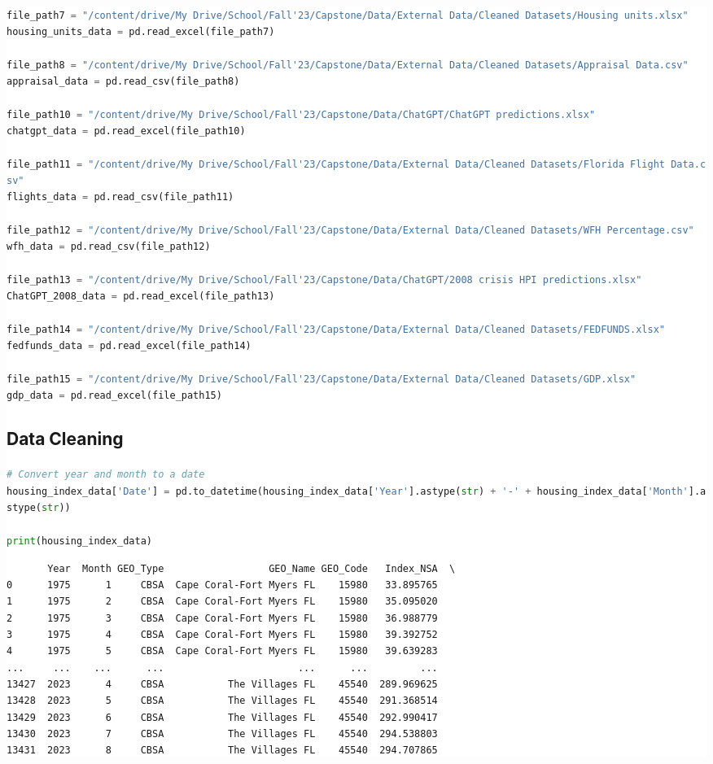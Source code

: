 ```python
file_path7 = "/content/drive/My Drive/School/Fall'23/Capstone/Data/External Data/Cleaned Datasets/Housing units.xlsx"
housing_units_data = pd.read_excel(file_path7)

file_path8 = "/content/drive/My Drive/School/Fall'23/Capstone/Data/External Data/Cleaned Datasets/Appraisal Data.csv"
appraisal_data = pd.read_csv(file_path8)

file_path10 = "/content/drive/My Drive/School/Fall'23/Capstone/Data/ChatGPT/ChatGPT predictions.xlsx"
chatgpt_data = pd.read_excel(file_path10)

file_path11 = "/content/drive/My Drive/School/Fall'23/Capstone/Data/External Data/Cleaned Datasets/Florida Flight Data.csv"
flights_data = pd.read_csv(file_path11)

file_path12 = "/content/drive/My Drive/School/Fall'23/Capstone/Data/External Data/Cleaned Datasets/WFH Percentage.csv"
wfh_data = pd.read_csv(file_path12)

file_path13 = "/content/drive/My Drive/School/Fall'23/Capstone/Data/ChatGPT/2008 crisis HPI predictions.xlsx"
ChatGPT_2008_data = pd.read_excel(file_path13)

file_path14 = "/content/drive/My Drive/School/Fall'23/Capstone/Data/External Data/Cleaned Datasets/FEDFUNDS.xlsx"
fedfunds_data = pd.read_excel(file_path14)

file_path15 = "/content/drive/My Drive/School/Fall'23/Capstone/Data/External Data/Cleaned Datasets/GDP.xlsx"
gdp_data = pd.read_excel(file_path15)
```

## Data Cleaning


```python
# Convert year and month to a date
housing_index_data['Date'] = pd.to_datetime(housing_index_data['Year'].astype(str) + '-' + housing_index_data['Month'].astype(str))

print(housing_index_data)
```

           Year  Month GEO_Type                  GEO_Name GEO_Code   Index_NSA  \
    0      1975      1     CBSA  Cape Coral-Fort Myers FL    15980   33.895765   
    1      1975      2     CBSA  Cape Coral-Fort Myers FL    15980   35.095020   
    2      1975      3     CBSA  Cape Coral-Fort Myers FL    15980   36.988779   
    3      1975      4     CBSA  Cape Coral-Fort Myers FL    15980   39.392752   
    4      1975      5     CBSA  Cape Coral-Fort Myers FL    15980   39.639283   
    ...     ...    ...      ...                       ...      ...         ...   
    13427  2023      4     CBSA           The Villages FL    45540  289.969625   
    13428  2023      5     CBSA           The Villages FL    45540  291.368514   
    13429  2023      6     CBSA           The Villages FL    45540  292.990417   
    13430  2023      7     CBSA           The Villages FL    45540  294.538803   
    13431  2023      8     CBSA           The Villages FL    45540  294.707865   
    